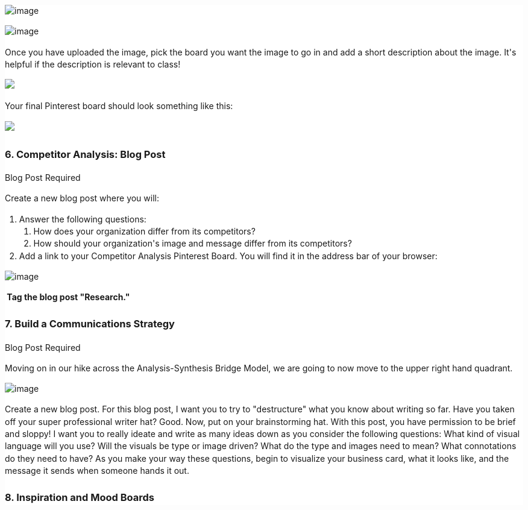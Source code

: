 ![image](images/Screen-Shot-2015-01-06-at-1.15.20-PM.png)

![image](images/Screen-Shot-2015-01-06-at-1.17.00-PM.png)

Once you have uploaded the image, pick the board you want the image to go in and add a short description about the image. It's helpful if the description is relevant to class!

<a href="https://prpubs.us/wp-content/uploads/2014/11/Screen-Shot-2015-01-06-at-1.18.05-PM.png" target="_blank"><img  src="https://prpubs.us/wp-content/uploads/2014/11/Screen-Shot-2015-01-06-at-1.18.05-PM.png"></a>

Your final Pinterest board should look something like this:

<a href="https://prpubs.us/wp-content/uploads/2014/11/Screen-Shot-2015-01-06-at-1.24.32-PM.png" target="_blank"><img  src="https://prpubs.us/wp-content/uploads/2014/11/Screen-Shot-2015-01-06-at-1.24.32-PM.png"  /></a>

### 6. Competitor Analysis: Blog Post

<div class="alert alert-warning" role="alert">Blog Post Required</div>

Create a new blog post where you will:
<ol>
	<li>Answer the following questions:
<ol>
	<li>How does your organization differ from its competitors?</li>
	<li>How should your organization's image and message differ from its competitors?</li>
</ol>
</li>
	<li>Add a link to your Competitor Analysis Pinterest Board. You will find it in the address bar of your browser:</li>
</ol>

![image](images/Screen-Shot-2015-01-06-at-1.12.58-PM.png)

<strong> Tag the blog post "Research."</strong>

### 7. Build a Communications Strategy

<div class="alert alert-warning" role="alert">Blog Post Required</div>

Moving on in our hike across the Analysis-Synthesis Bridge Model, we are going to now move to the upper right hand quadrant.

![image](images/upperleft.jpg)

Create a new blog post. For this blog post, I want you to try to "destructure" what you know about writing so far. Have you taken off your super professional writer hat? Good. Now, put on your brainstorming hat. With this post, you have permission to be brief and sloppy! I want you to really ideate and write as many ideas down as you consider the following questions: What kind of visual language will you use? Will the visuals be type or image driven? What do the type and images need to mean? What connotations do they need to have? As you make your way these questions, begin to visualize your business card, what it looks like, and the message it sends when someone hands it out.

### 8. Inspiration and Mood Boards

